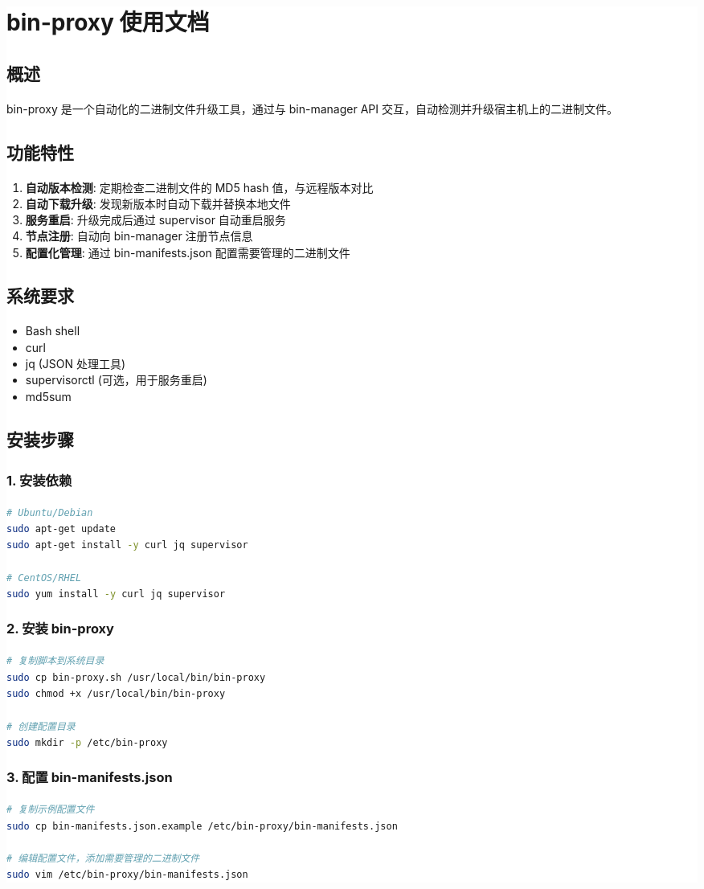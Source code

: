 # bin-proxy 使用文档

## 概述

bin-proxy 是一个自动化的二进制文件升级工具，通过与 bin-manager API 交互，自动检测并升级宿主机上的二进制文件。

## 功能特性

1. **自动版本检测**: 定期检查二进制文件的 MD5 hash 值，与远程版本对比
2. **自动下载升级**: 发现新版本时自动下载并替换本地文件
3. **服务重启**: 升级完成后通过 supervisor 自动重启服务
4. **节点注册**: 自动向 bin-manager 注册节点信息
5. **配置化管理**: 通过 bin-manifests.json 配置需要管理的二进制文件

## 系统要求

- Bash shell
- curl
- jq (JSON 处理工具)
- supervisorctl (可选，用于服务重启)
- md5sum

## 安装步骤

### 1. 安装依赖

```bash
# Ubuntu/Debian
sudo apt-get update
sudo apt-get install -y curl jq supervisor

# CentOS/RHEL
sudo yum install -y curl jq supervisor
```

### 2. 安装 bin-proxy

```bash
# 复制脚本到系统目录
sudo cp bin-proxy.sh /usr/local/bin/bin-proxy
sudo chmod +x /usr/local/bin/bin-proxy

# 创建配置目录
sudo mkdir -p /etc/bin-proxy
```

### 3. 配置 bin-manifests.json

```bash
# 复制示例配置文件
sudo cp bin-manifests.json.example /etc/bin-proxy/bin-manifests.json

# 编辑配置文件，添加需要管理的二进制文件
sudo vim /etc/bin-proxy/bin-manifests.json
```
